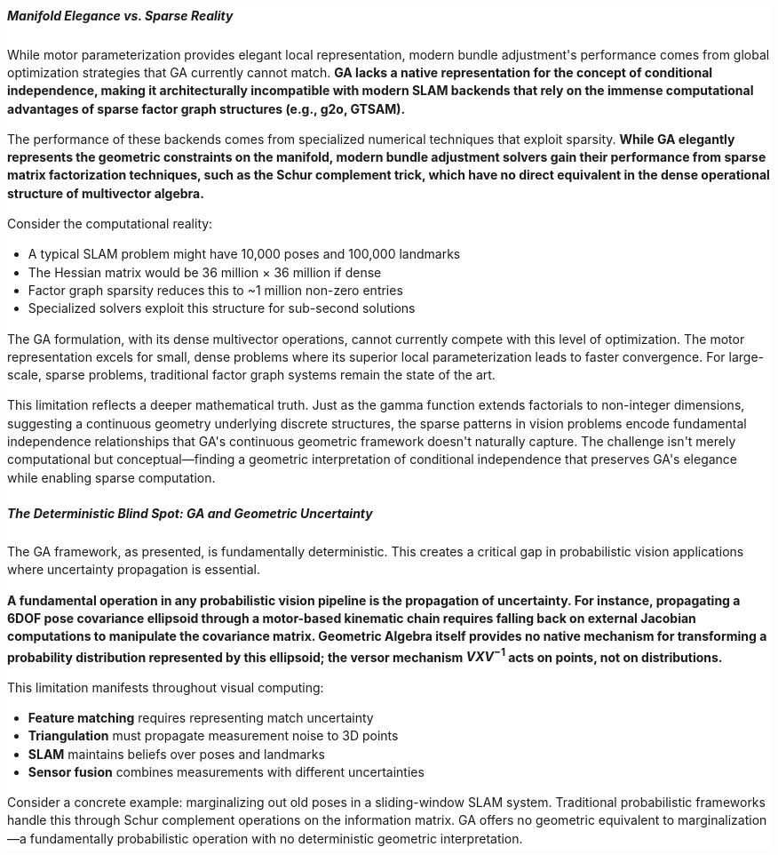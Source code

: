 ##### Manifold Elegance vs. Sparse Reality

While motor parameterization provides elegant local representation, modern bundle adjustment's performance comes from global optimization strategies that GA currently cannot match. **GA lacks a native representation for the concept of conditional independence, making it architecturally incompatible with modern SLAM backends that rely on the immense computational advantages of sparse factor graph structures (e.g., g2o, GTSAM).**

The performance of these backends comes from specialized numerical techniques that exploit sparsity. **While GA elegantly represents the geometric constraints on the manifold, modern bundle adjustment solvers gain their performance from sparse matrix factorization techniques, such as the Schur complement trick, which have no direct equivalent in the dense operational structure of multivector algebra.**

Consider the computational reality:
- A typical SLAM problem might have 10,000 poses and 100,000 landmarks
- The Hessian matrix would be 36 million × 36 million if dense
- Factor graph sparsity reduces this to ~1 million non-zero entries
- Specialized solvers exploit this structure for sub-second solutions

The GA formulation, with its dense multivector operations, cannot currently compete with this level of optimization. The motor representation excels for small, dense problems where its superior local parameterization leads to faster convergence. For large-scale, sparse problems, traditional factor graph systems remain the state of the art.

This limitation reflects a deeper mathematical truth. Just as the gamma function extends factorials to non-integer dimensions, suggesting a continuous geometry underlying discrete structures, the sparse patterns in vision problems encode fundamental independence relationships that GA's continuous geometric framework doesn't naturally capture. The challenge isn't merely computational but conceptual—finding a geometric interpretation of conditional independence that preserves GA's elegance while enabling sparse computation.

##### The Deterministic Blind Spot: GA and Geometric Uncertainty

The GA framework, as presented, is fundamentally deterministic. This creates a critical gap in probabilistic vision applications where uncertainty propagation is essential.

**A fundamental operation in any probabilistic vision pipeline is the propagation of uncertainty. For instance, propagating a 6DOF pose covariance ellipsoid through a motor-based kinematic chain requires falling back on external Jacobian computations to manipulate the covariance matrix. Geometric Algebra itself provides no native mechanism for transforming a probability distribution represented by this ellipsoid; the versor mechanism $VXV^{-1}$ acts on points, not on distributions.**

This limitation manifests throughout visual computing:
- **Feature matching** requires representing match uncertainty
- **Triangulation** must propagate measurement noise to 3D points
- **SLAM** maintains beliefs over poses and landmarks
- **Sensor fusion** combines measurements with different uncertainties

Consider a concrete example: marginalizing out old poses in a sliding-window SLAM system. Traditional probabilistic frameworks handle this through Schur complement operations on the information matrix. GA offers no geometric equivalent to marginalization—a fundamentally probabilistic operation with no deterministic geometric interpretation.
